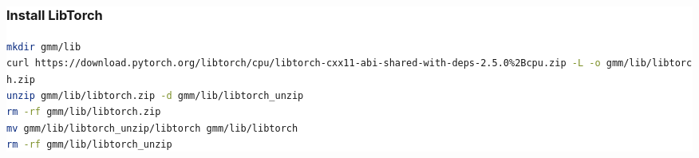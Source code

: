 ### Install LibTorch

```bash
mkdir gmm/lib
curl https://download.pytorch.org/libtorch/cpu/libtorch-cxx11-abi-shared-with-deps-2.5.0%2Bcpu.zip -L -o gmm/lib/libtorch.zip
unzip gmm/lib/libtorch.zip -d gmm/lib/libtorch_unzip
rm -rf gmm/lib/libtorch.zip
mv gmm/lib/libtorch_unzip/libtorch gmm/lib/libtorch
rm -rf gmm/lib/libtorch_unzip
```
